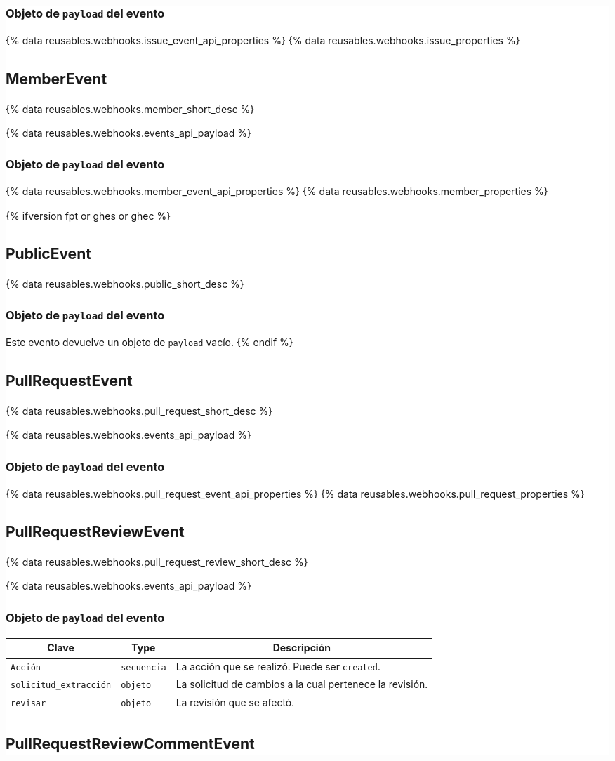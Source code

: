 ### Objeto de `payload` del evento

{% data reusables.webhooks.issue_event_api_properties %}
{% data reusables.webhooks.issue_properties %}

## MemberEvent

{% data reusables.webhooks.member_short_desc %}

{% data reusables.webhooks.events_api_payload %}

### Objeto de `payload` del evento

{% data reusables.webhooks.member_event_api_properties %}
{% data reusables.webhooks.member_properties %}

{% ifversion fpt or ghes or ghec %}
## PublicEvent

{% data reusables.webhooks.public_short_desc %}
### Objeto de `payload` del evento

Este evento devuelve un objeto de `payload` vacío.
{% endif %}
## PullRequestEvent

{% data reusables.webhooks.pull_request_short_desc %}

{% data reusables.webhooks.events_api_payload %}

### Objeto de `payload` del evento

{% data reusables.webhooks.pull_request_event_api_properties %}
{% data reusables.webhooks.pull_request_properties %}

## PullRequestReviewEvent

{% data reusables.webhooks.pull_request_review_short_desc %}

{% data reusables.webhooks.events_api_payload %}

### Objeto de `payload` del evento

| Clave                  | Type        | Descripción                                              |
| ---------------------- | ----------- | -------------------------------------------------------- |
| `Acción`               | `secuencia` | La acción que se realizó. Puede ser `created`.           |
| `solicitud_extracción` | `objeto`    | La solicitud de cambios a la cual pertenece la revisión. |
| `revisar`              | `objeto`    | La revisión que se afectó.                               |

## PullRequestReviewCommentEvent

